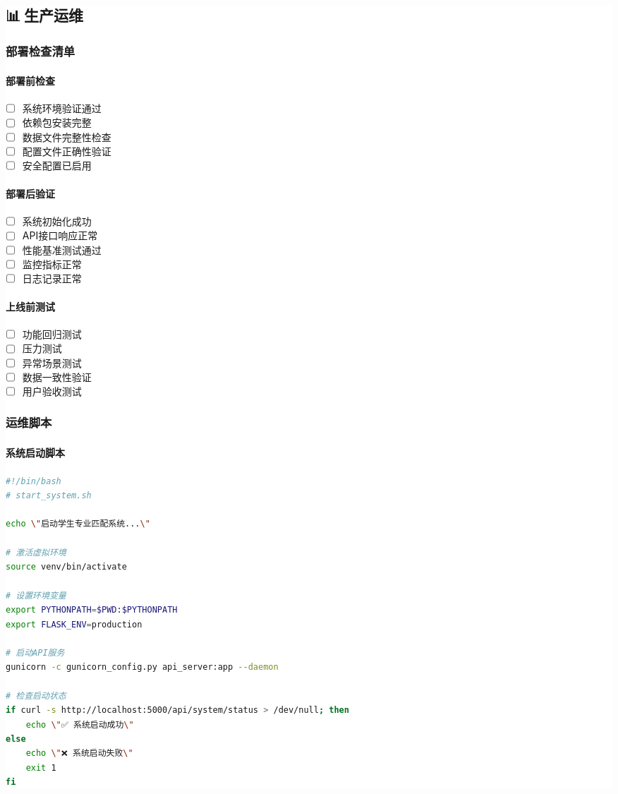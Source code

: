 
## 📊 生产运维

### 部署检查清单

#### 部署前检查
- [ ] 系统环境验证通过
- [ ] 依赖包安装完整
- [ ] 数据文件完整性检查
- [ ] 配置文件正确性验证
- [ ] 安全配置已启用

#### 部署后验证
- [ ] 系统初始化成功
- [ ] API接口响应正常
- [ ] 性能基准测试通过
- [ ] 监控指标正常
- [ ] 日志记录正常

#### 上线前测试
- [ ] 功能回归测试
- [ ] 压力测试
- [ ] 异常场景测试
- [ ] 数据一致性验证
- [ ] 用户验收测试

### 运维脚本

#### 系统启动脚本
```bash
#!/bin/bash
# start_system.sh

echo \"启动学生专业匹配系统...\"

# 激活虚拟环境
source venv/bin/activate

# 设置环境变量
export PYTHONPATH=$PWD:$PYTHONPATH
export FLASK_ENV=production

# 启动API服务
gunicorn -c gunicorn_config.py api_server:app --daemon

# 检查启动状态
if curl -s http://localhost:5000/api/system/status > /dev/null; then
    echo \"✅ 系统启动成功\"
else
    echo \"❌ 系统启动失败\"
    exit 1
fi
```

